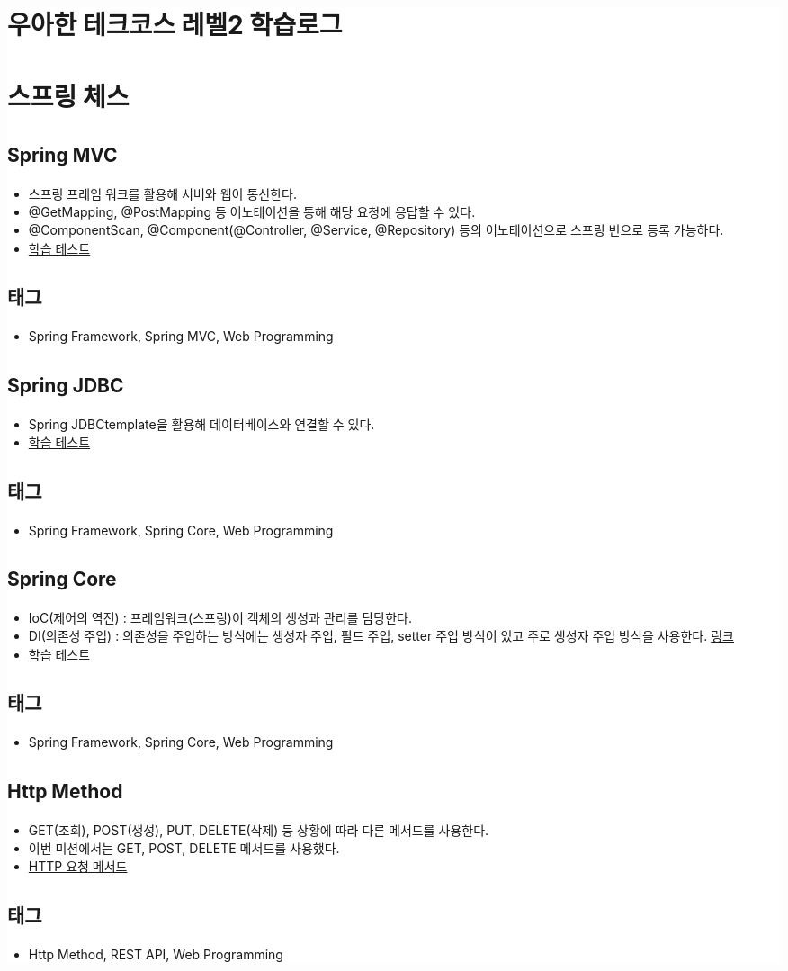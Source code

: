 # 우아한 테크코스 레벨2 학습로그

# 스프링 체스 

## Spring MVC

- 스프링 프레임 워크를 활용해 서버와 웹이 통신한다.
- @GetMapping, @PostMapping 등 어노테이션을 통해 해당 요청에 응답할 수 있다.
- @ComponentScan, @Component(@Controller, @Service, @Repository) 등의 어노테이션으로 스프링 빈으로 등록 가능하다.
- [학습 테스트](https://github.com/next-step/spring-learning-test/tree/mvc)

## 태그

- Spring Framework, Spring MVC, Web Programming


## Spring JDBC

- Spring JDBCtemplate을 활용해 데이터베이스와 연결할 수 있다.
- [학습 테스트](https://github.com/next-step/spring-learning-test/tree/jdbc)

## 태그

- Spring Framework, Spring Core, Web Programming


## Spring Core

- IoC(제어의 역전) : 프레임워크(스프링)이 객체의 생성과 관리를 담당한다.
- DI(의존성 주입) : 의존성을 주입하는 방식에는 생성자 주입, 필드 주입, setter 주입 방식이 있고 주로 생성자 주입 방식을 사용한다. [링크](https://madplay.github.io/post/why-constructor-injection-is-better-than-field-injection)
- [학습 테스트](https://github.com/next-step/spring-learning-test/tree/core)

## 태그

- Spring Framework, Spring Core, Web Programming


## Http Method

- GET(조회), POST(생성), PUT, DELETE(삭제) 등 상황에 따라 다른 메서드를 사용한다.
- 이번 미션에서는 GET, POST, DELETE 메서드를 사용했다.
- [HTTP 요청 메서드](https://developer.mozilla.org/ko/docs/Web/HTTP/Methods)

## 태그

- Http Method, REST API, Web Programming

